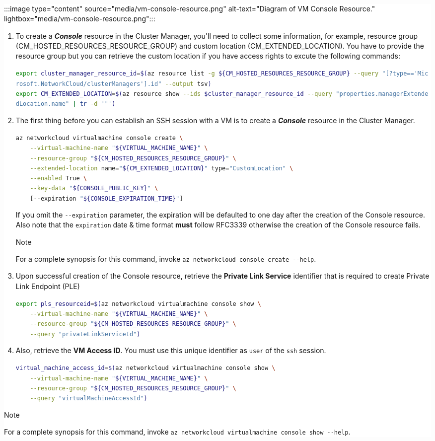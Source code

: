 :::image type="content" source="media/vm-console-resource.png" alt-text="Diagram of VM Console Resource." lightbox="media/vm-console-resource.png":::

1. To create a ***Console*** resource in the Cluster Manager, you'll need to collect some information, for example, resource group (CM_HOSTED_RESOURCES_RESOURCE_GROUP) and custom location (CM_EXTENDED_LOCATION). You have to provide the resource group but you can retrieve the custom location if you have access rights to excute the following commands:

    ```bash
    export cluster_manager_resource_id=$(az resource list -g ${CM_HOSTED_RESOURCES_RESOURCE_GROUP} --query "[?type=='Microsoft.NetworkCloud/clusterManagers'].id" --output tsv)
    export CM_EXTENDED_LOCATION=$(az resource show --ids $cluster_manager_resource_id --query "properties.managerExtendedLocation.name" | tr -d '"')
    ```

1. The first thing before you can establish an SSH session with a VM is to create a ***Console*** resource in the Cluster Manager.

    ```bash
    az networkcloud virtualmachine console create \
        --virtual-machine-name "${VIRTUAL_MACHINE_NAME}" \
        --resource-group "${CM_HOSTED_RESOURCES_RESOURCE_GROUP}" \
        --extended-location name="${CM_EXTENDED_LOCATION}" type="CustomLocation" \
        --enabled True \
        --key-data "${CONSOLE_PUBLIC_KEY}" \
        [--expiration "${CONSOLE_EXPIRATION_TIME}"]
    ```

    If you omit the `--expiration` parameter, the expiration will be defaulted to one day after the creation of the Console resource. Also note that the `expiration` date & time format **must** follow RFC3339 otherwise the creation of the Console resource fails.

    > [!NOTE]
    > For a complete synopsis for this command, invoke `az networkcloud console create --help`.

1. Upon successful creation of the Console resource, retrieve the **Private Link Service** identifier that is required to create Private Link Endpoint (PLE)

    ```bash
    export pls_resourceid=$(az networkcloud virtualmachine console show \
        --virtual-machine-name "${VIRTUAL_MACHINE_NAME}" \
        --resource-group "${CM_HOSTED_RESOURCES_RESOURCE_GROUP}" \
        --query "privateLinkServiceId")
    ```

1. Also, retrieve the **VM Access ID**. You must use this unique identifier as `user` of the `ssh` session.

    ```bash
    virtual_machine_access_id=$(az networkcloud virtualmachine console show \
        --virtual-machine-name "${VIRTUAL_MACHINE_NAME}" \
        --resource-group "${CM_HOSTED_RESOURCES_RESOURCE_GROUP}" \
        --query "virtualMachineAccessId")
    ```

> [!NOTE]
> For a complete synopsis for this command, invoke `az networkcloud virtualmachine console show --help`.
